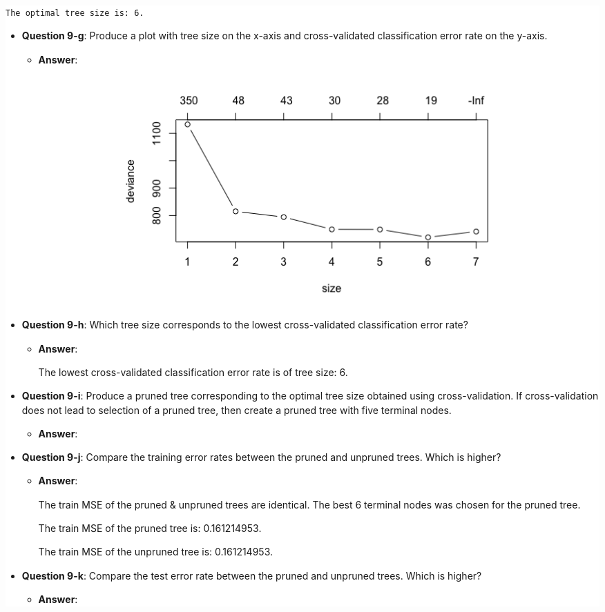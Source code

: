 

    The optimal tree size is: 6.

- **Question 9-g**: Produce a plot with tree size on the x-axis and
  cross-validated classification error rate on the y-axis.
  - **Answer**:
    <img src="Lab_8_Decision_Trees_Exercises_files/figure-gfm/unnamed-chunk-21-1.png" width="70%" style="display: block; margin: auto;" />
- **Question 9-h**: Which tree size corresponds to the lowest
  cross-validated classification error rate?
  - **Answer**:



    The lowest cross-validated classification error rate is of tree size: 6.

- **Question 9-i**: Produce a pruned tree corresponding to the optimal
  tree size obtained using cross-validation. If cross-validation does
  not lead to selection of a pruned tree, then create a pruned tree with
  five terminal nodes.
  - **Answer**:
- **Question 9-j**: Compare the training error rates between the pruned
  and unpruned trees. Which is higher?
  - **Answer**:



    The train MSE of the pruned & unpruned trees are identical. The best 6 terminal
    nodes was chosen for the pruned tree.

    The train MSE of the pruned tree is: 0.161214953.

    The train MSE of the unpruned tree is: 0.161214953.

- **Question 9-k**: Compare the test error rate between the pruned and
  unpruned trees. Which is higher?
  - **Answer**:

